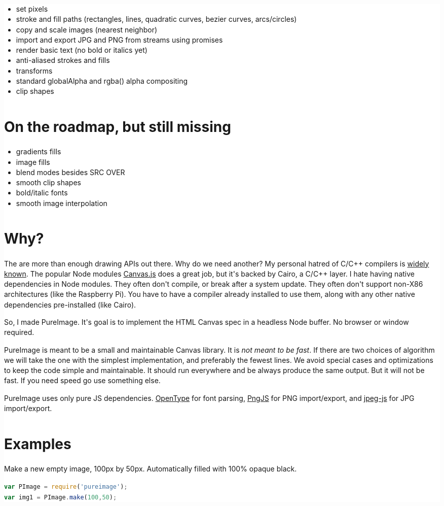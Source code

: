 * set pixels
* stroke and fill paths (rectangles, lines, quadratic curves, bezier curves, arcs/circles)
* copy and scale images (nearest neighbor)
* import and export JPG and PNG from streams using promises
* render basic text (no bold or italics yet)
* anti-aliased strokes and fills
* transforms
* standard globalAlpha and rgba() alpha compositing
* clip shapes


On the roadmap, but still missing
=================================

* gradients fills
* image fills
* blend modes besides SRC OVER
* smooth clip shapes
* bold/italic fonts
* smooth image interpolation


Why?
====

The are more than enough drawing APIs out there. Why do we need another? My
personal hatred of C/C++ compilers is [widely known](https://joshondesign.com/2014/09/17/rustlang).
The popular Node modules [Canvas.js](https://github.com/Automattic/node-canvas) does a great
job, but it's backed by Cairo, a C/C++ layer. I hate having native dependencies
in Node modules. They often don't compile, or break after a system update. They
often don't support non-X86 architectures (like the Raspberry Pi). You have
to have a compiler already installed to use them, along with any other native
dependencies pre-installed (like Cairo).

So, I made PureImage. It's goal is to implement the HTML Canvas spec in a headless
Node buffer. No browser or window required.

PureImage is meant to be a small and maintainable Canvas library.
It is *not meant to be fast*.  If there are two choices of algorithm we will
take the one with the simplest implementation, and preferably the fewest lines.
We avoid special cases and optimizations to keep the code simple and maintainable.
It should run everywhere and be always produce the same output. But it will not be
fast. If you need speed go use something else.

PureImage uses only pure JS dependencies.  [OpenType](https://github.com/nodebox/opentype.js/)
for font parsing, [PngJS](https://github.com/niegowski/node-pngjs) for PNG import/export,
and [jpeg-js](https://github.com/eugeneware/jpeg-js) for JPG import/export.


Examples
=========


Make a new empty image, 100px by 50px. Automatically filled with 100% opaque black.

```js
var PImage = require('pureimage');
var img1 = PImage.make(100,50);
```
